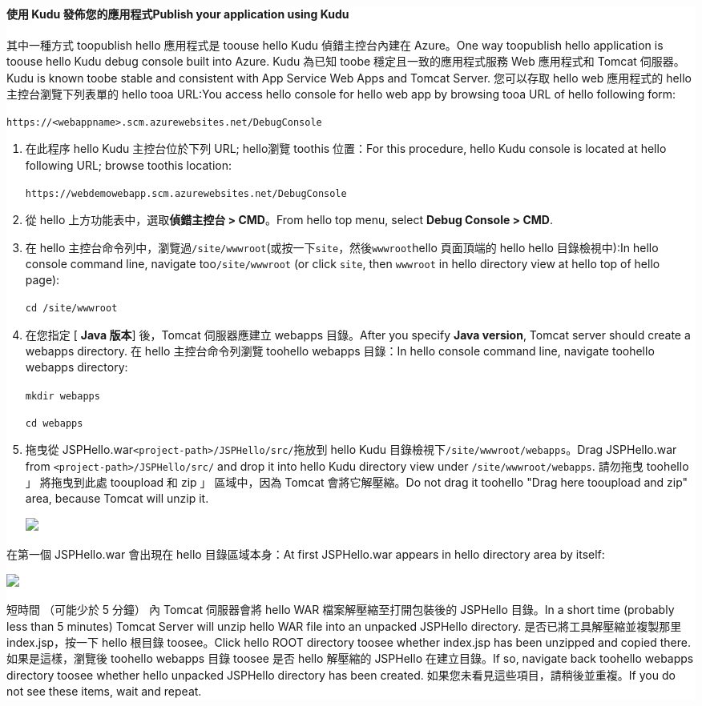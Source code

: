 #### <a name="publish-your-application-using-kudu"></a><span data-ttu-id="52c33-335">使用 Kudu 發佈您的應用程式</span><span class="sxs-lookup"><span data-stu-id="52c33-335">Publish your application using Kudu</span></span>
<span data-ttu-id="52c33-336">其中一種方式 toopublish hello 應用程式是 toouse hello Kudu 偵錯主控台內建在 Azure。</span><span class="sxs-lookup"><span data-stu-id="52c33-336">One way toopublish hello application is toouse hello Kudu debug console built into Azure.</span></span> <span data-ttu-id="52c33-337">Kudu 為已知 toobe 穩定且一致的應用程式服務 Web 應用程式和 Tomcat 伺服器。</span><span class="sxs-lookup"><span data-stu-id="52c33-337">Kudu is known toobe stable and consistent with App Service Web Apps and Tomcat Server.</span></span> <span data-ttu-id="52c33-338">您可以存取 hello web 應用程式的 hello 主控台瀏覽下列表單的 hello tooa URL:</span><span class="sxs-lookup"><span data-stu-id="52c33-338">You access hello console for hello web app by browsing tooa URL of hello following form:</span></span>

`https://<webappname>.scm.azurewebsites.net/DebugConsole`

1. <span data-ttu-id="52c33-339">在此程序 hello Kudu 主控台位於下列 URL; hello瀏覽 toothis 位置：</span><span class="sxs-lookup"><span data-stu-id="52c33-339">For this procedure, hello Kudu console is located at hello following URL; browse toothis location:</span></span>
   
    `https://webdemowebapp.scm.azurewebsites.net/DebugConsole`
2. <span data-ttu-id="52c33-340">從 hello 上方功能表中，選取**偵錯主控台 > CMD**。</span><span class="sxs-lookup"><span data-stu-id="52c33-340">From hello top menu, select **Debug Console > CMD**.</span></span>
3. <span data-ttu-id="52c33-341">在 hello 主控台命令列中，瀏覽過`/site/wwwroot`(或按一下`site`，然後`wwwroot`hello 頁面頂端的 hello hello 目錄檢視中):</span><span class="sxs-lookup"><span data-stu-id="52c33-341">In hello console command line, navigate too`/site/wwwroot` (or click `site`, then `wwwroot` in hello directory view at hello top of hello page):</span></span>
   
    `cd /site/wwwroot`
4. <span data-ttu-id="52c33-342">在您指定 [ **Java 版本**] 後，Tomcat 伺服器應建立 webapps 目錄。</span><span class="sxs-lookup"><span data-stu-id="52c33-342">After you specify **Java version**, Tomcat server should create a webapps directory.</span></span> <span data-ttu-id="52c33-343">在 hello 主控台命令列瀏覽 toohello webapps 目錄：</span><span class="sxs-lookup"><span data-stu-id="52c33-343">In hello console command line, navigate toohello webapps directory:</span></span>
   
    `mkdir webapps`
   
    `cd webapps`
5. <span data-ttu-id="52c33-344">拖曳從 JSPHello.war`<project-path>/JSPHello/src/`拖放到 hello Kudu 目錄檢視下`/site/wwwroot/webapps`。</span><span class="sxs-lookup"><span data-stu-id="52c33-344">Drag JSPHello.war from `<project-path>/JSPHello/src/` and drop it into hello Kudu directory view under `/site/wwwroot/webapps`.</span></span> <span data-ttu-id="52c33-345">請勿拖曳 toohello 」 將拖曳到此處 tooupload 和 zip 」 區域中，因為 Tomcat 會將它解壓縮。</span><span class="sxs-lookup"><span data-stu-id="52c33-345">Do not drag it toohello "Drag here tooupload and zip" area, because Tomcat will unzip it.</span></span>
   
   ![][8]

<span data-ttu-id="52c33-346">在第一個 JSPHello.war 會出現在 hello 目錄區域本身：</span><span class="sxs-lookup"><span data-stu-id="52c33-346">At first JSPHello.war appears in hello directory area by itself:</span></span>

  ![][9]

<span data-ttu-id="52c33-347">短時間 （可能少於 5 分鐘） 內 Tomcat 伺服器會將 hello WAR 檔案解壓縮至打開包裝後的 JSPHello 目錄。</span><span class="sxs-lookup"><span data-stu-id="52c33-347">In a short time (probably less than 5 minutes) Tomcat Server will unzip hello WAR file into an unpacked JSPHello directory.</span></span> <span data-ttu-id="52c33-348">是否已將工具解壓縮並複製那里 index.jsp，按一下 hello 根目錄 toosee。</span><span class="sxs-lookup"><span data-stu-id="52c33-348">Click hello ROOT directory toosee whether index.jsp has been unzipped and copied there.</span></span> <span data-ttu-id="52c33-349">如果是這樣，瀏覽後 toohello webapps 目錄 toosee 是否 hello 解壓縮的 JSPHello 在建立目錄。</span><span class="sxs-lookup"><span data-stu-id="52c33-349">If so, navigate back toohello webapps directory toosee whether hello unpacked JSPHello directory has been created.</span></span> <span data-ttu-id="52c33-350">如果您未看見這些項目，請稍後並重複。</span><span class="sxs-lookup"><span data-stu-id="52c33-350">If you do not see these items, wait and repeat.</span></span>


[1]: ./media/java-create-azure-website-using-java-sdk/eclipse-maven-repositories-rebuild-index.png
[2]: ./media/java-create-azure-website-using-java-sdk/eclipse-new-java-class.png
[3]: ./media/java-create-azure-website-using-java-sdk/eclipse-new-dynamic-web-project.png
[4]: ./media/java-create-azure-website-using-java-sdk/eclipse-java-build-path.png
[5]: ./media/java-create-azure-website-using-java-sdk/eclipse-targeted-runtimes-tomcat-server.png
[6]: ./media/java-create-azure-website-using-java-sdk/eclipse-targeted-runtimes-properties-page.png
[7]: ./media/java-create-azure-website-using-java-sdk/eclipse-run-on-server.png
[8]: ./media/java-create-azure-website-using-java-sdk/kudu-console-drag-drop.png
[9]: ./media/java-create-azure-website-using-java-sdk/kudu-console-jsphello-war-1.png
[10]: ./media/java-create-azure-website-using-java-sdk/kudu-console-jsphello-war-2.png
[Azure App Service]: http://go.microsoft.com/fwlink/?LinkId=529714
[Web Platform Installer]: http://go.microsoft.com/fwlink/?LinkID=252838
[Azure Toolkit for Eclipse]: https://msdn.microsoft.com/library/azure/hh690946.aspx
[Azure classic portal]: https://manage.windowsazure.com
[What is an Azure AD directory]: http://technet.microsoft.com/library/jj573650.aspx